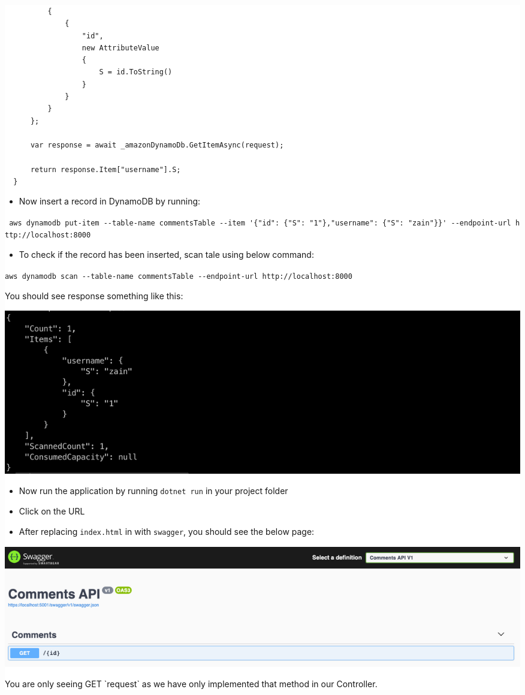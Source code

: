 ```
          {
              {
                  "id",
                  new AttributeValue
                  {
                      S = id.ToString()
                  }
              }
          }
      };

      var response = await _amazonDynamoDb.GetItemAsync(request);

      return response.Item["username"].S;
  }
```

* Now insert a record in DynamoDB by running:
```
 aws dynamodb put-item --table-name commentsTable --item '{"id": {"S": "1"},"username": {"S": "zain"}}' --endpoint-url http://localhost:8000
```
* To check if the record has been inserted, scan tale using below command:
```
aws dynamodb scan --table-name commentsTable --endpoint-url http://localhost:8000
```
You should see response something like this:
<p align="center">
  <img src="/assets/images/2020-07-06/confirmation-of-insertion.png">
</p>

* Now run the application by running `dotnet run` in your project folder

* Click on the URL 

* After replacing `index.html` in with `swagger`, you should see the below page:
<p align="center">
  <img src="/assets/images/2020-07-06/swagger-final-page.png">
</p>
You are only seeing GET `request` as we have only implemented that method in our Controller.
